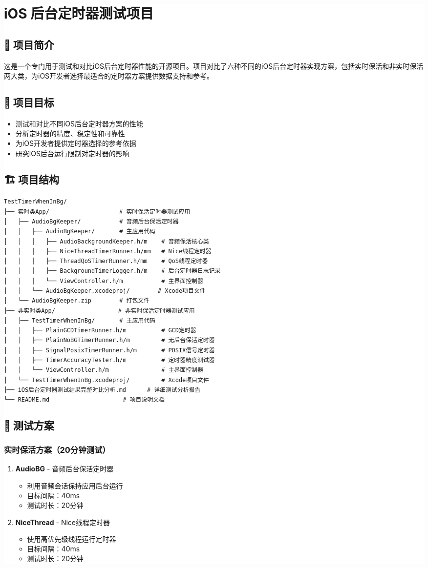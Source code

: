 # iOS 后台定时器测试项目

## 📱 项目简介

这是一个专门用于测试和对比iOS后台定时器性能的开源项目。项目对比了六种不同的iOS后台定时器实现方案，包括实时保活和非实时保活两大类，为iOS开发者选择最适合的定时器方案提供数据支持和参考。

## 🎯 项目目标

- 测试和对比不同iOS后台定时器方案的性能
- 分析定时器的精度、稳定性和可靠性
- 为iOS开发者提供定时器选择的参考依据
- 研究iOS后台运行限制对定时器的影响

## 🏗️ 项目结构

```
TestTimerWhenInBg/
├── 实时类App/                    # 实时保活定时器测试应用
│   ├── AudioBgKeeper/           # 音频后台保活定时器
│   │   ├── AudioBgKeeper/       # 主应用代码
│   │   │   ├── AudioBackgroundKeeper.h/m    # 音频保活核心类
│   │   │   ├── NiceThreadTimerRunner.h/mm   # Nice线程定时器
│   │   │   ├── ThreadQoSTimerRunner.h/mm    # QoS线程定时器
│   │   │   ├── BackgroundTimerLogger.h/m    # 后台定时器日志记录
│   │   │   └── ViewController.h/m           # 主界面控制器
│   │   └── AudioBgKeeper.xcodeproj/        # Xcode项目文件
│   └── AudioBgKeeper.zip        # 打包文件
├── 非实时类App/                  # 非实时保活定时器测试应用
│   ├── TestTimerWhenInBg/       # 主应用代码
│   │   ├── PlainGCDTimerRunner.h/m          # GCD定时器
│   │   ├── PlainNoBGTimerRunner.h/m         # 无后台保活定时器
│   │   ├── SignalPosixTimerRunner.h/m       # POSIX信号定时器
│   │   ├── TimerAccuracyTester.h/m          # 定时器精度测试器
│   │   └── ViewController.h/m               # 主界面控制器
│   └── TestTimerWhenInBg.xcodeproj/         # Xcode项目文件
├── iOS后台定时器测试结果完整对比分析.md      # 详细测试分析报告
└── README.md                     # 项目说明文档
```

## 🔬 测试方案

### 实时保活方案（20分钟测试）

1. **AudioBG** - 音频后台保活定时器
   - 利用音频会话保持应用后台运行
   - 目标间隔：40ms
   - 测试时长：20分钟

2. **NiceThread** - Nice线程定时器
   - 使用高优先级线程运行定时器
   - 目标间隔：40ms
   - 测试时长：20分钟
